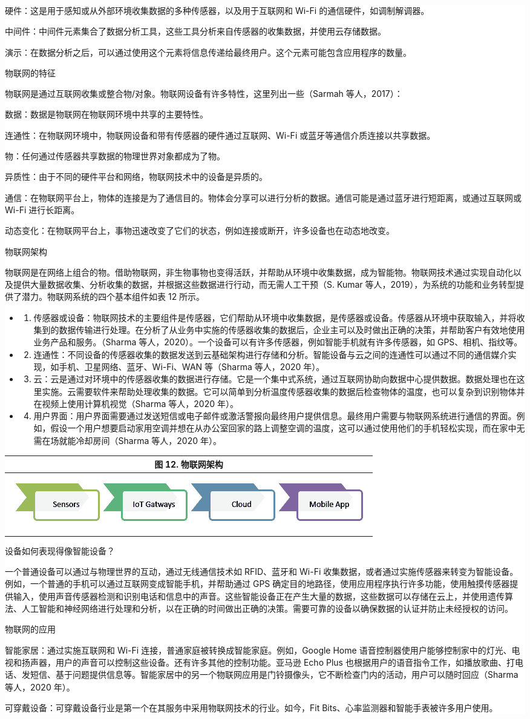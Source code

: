 硬件：这是用于感知或从外部环境收集数据的多种传感器，以及用于互联网和 Wi-Fi 的通信硬件，如调制解调器。

中间件：中间件元素集合了数据分析工具，这些工具分析来自传感器的收集数据，并使用云存储数据。

演示：在数据分析之后，可以通过使用这个元素将信息传递给最终用户。这个元素可能包含应用程序的数量。

物联网的特征

物联网是通过互联网收集或整合物/对象。物联网设备有许多特性，这里列出一些（Sarmah 等人，2017）：

数据：数据是物联网在物联网环境中共享的主要特性。

连通性：在物联网环境中，物联网设备和带有传感器的硬件通过互联网、Wi-Fi 或蓝牙等通信介质连接以共享数据。

物：任何通过传感器共享数据的物理世界对象都成为了物。

异质性：由于不同的硬件平台和网络，物联网技术中的设备是异质的。

通信：在物联网平台上，物体的连接是为了通信目的。物体会分享可以进行分析的数据。通信可能是通过蓝牙进行短距离，或通过互联网或 Wi-Fi 进行长距离。

动态变化：在物联网平台上，事物迅速改变了它们的状态，例如连接或断开，许多设备也在动态地改变。

物联网架构

物联网是在网络上组合的物。借助物联网，非生物事物也变得活跃，并帮助从环境中收集数据，成为智能物。物联网技术通过实现自动化以及提供大量数据收集、分析收集的数据，并根据这些数据进行行动，而无需人工干预（S. Kumar 等人，2019），为系统的功能和业务转型提供了潜力。物联网系统的四个基本组件如表 12 所示。

+   1. 传感器或设备：物联网技术的主要组件是传感器，它们帮助从环境中收集数据，是传感器或设备。传感器从环境中获取输入，并将收集到的数据传输进行处理。在分析了从业务中实施的传感器收集的数据后，企业主可以及时做出正确的决策，并帮助客户有效地使用业务产品和服务。（Sharma 等人，2020）。一个设备可以有许多传感器，例如智能手机就有许多传感器，如 GPS、相机、指纹等。

+   2. 连通性：不同设备的传感器收集的数据发送到云基础架构进行存储和分析。智能设备与云之间的连通性可以通过不同的通信媒介实现，如手机、卫星网络、蓝牙、Wi-Fi、WAN 等（Sharma 等人，2020 年）。

+   3. 云：云是通过对环境中的传感器收集的数据进行存储。它是一个集中式系统，通过互联网协助向数据中心提供数据。数据处理也在这里实施。云需要软件来帮助处理收集的数据。它可以简单到分析温度传感器收集的数据后检查物体的温度，也可以复杂到识别物体并在视频上使用计算机视觉（Sharma 等人，2020 年）。

+   4. 用户界面：用户界面需要通过发送短信或电子邮件或激活警报向最终用户提供信息。最终用户需要与物联网系统进行通信的界面。例如，假设一个用户想要启动家用空调并想在从办公室回家的路上调整空调的温度，这可以通过使用他们的手机轻松实现，而在家中无需在场就能冷却房间（Sharma 等人，2020 年）。

| 图 12. 物联网架构 |
| --- |
| ![Figure978-1-6684-3733-9.ch001.f12](img/ch001.f12.png) |

设备如何表现得像智能设备？

一个普通设备可以通过与物理世界的互动，通过无线通信技术如 RFID、蓝牙和 Wi-Fi 收集数据，或者通过实施传感器来转变为智能设备。例如，一个普通的手机可以通过互联网变成智能手机，并帮助通过 GPS 确定目的地路径，使用应用程序执行许多功能，使用触摸传感器提供输入，使用声音传感器检测和识别电话和信息中的声音。这些智能设备正在产生大量的数据，这些数据可以存储在云上，并使用遗传算法、人工智能和神经网络进行处理和分析，以在正确的时间做出正确的决策。需要可靠的设备以确保数据的认证并防止未经授权的访问。

物联网的应用

智能家居：通过实施互联网和 Wi-Fi 连接，普通家庭被转换成智能家庭。例如，Google Home 语音控制器使用户能够控制家中的灯光、电视和扬声器，用户的声音可以控制这些设备。还有许多其他的控制功能。亚马逊 Echo Plus 也根据用户的语音指令工作，如播放歌曲、打电话、发短信、基于问题提供信息等。智能家居中的另一个物联网应用是门铃摄像头，它不断检查门内的活动，用户可以随时回应（Sharma 等人，2020 年）。

可穿戴设备：可穿戴设备行业是第一个在其服务中采用物联网技术的行业。如今，Fit Bits、心率监测器和智能手表被许多用户使用。
